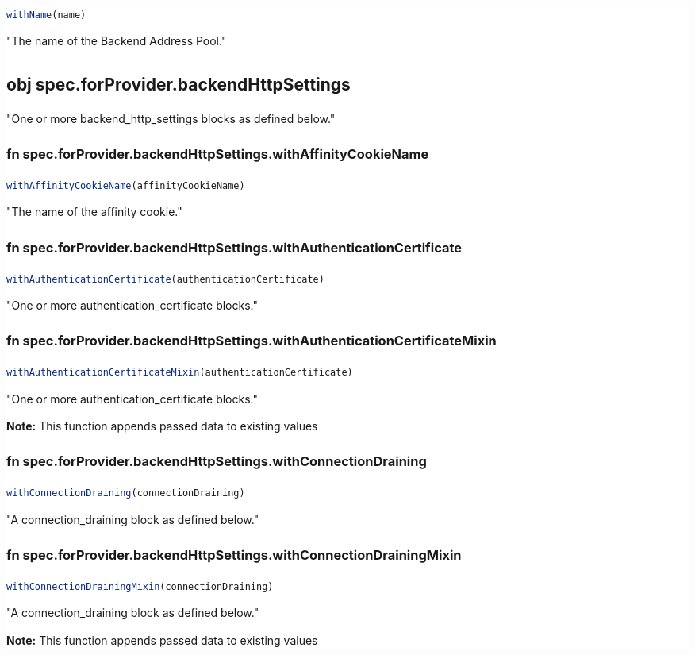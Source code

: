 ```ts
withName(name)
```

"The name of the Backend Address Pool."

## obj spec.forProvider.backendHttpSettings

"One or more backend_http_settings blocks as defined below."

### fn spec.forProvider.backendHttpSettings.withAffinityCookieName

```ts
withAffinityCookieName(affinityCookieName)
```

"The name of the affinity cookie."

### fn spec.forProvider.backendHttpSettings.withAuthenticationCertificate

```ts
withAuthenticationCertificate(authenticationCertificate)
```

"One or more authentication_certificate blocks."

### fn spec.forProvider.backendHttpSettings.withAuthenticationCertificateMixin

```ts
withAuthenticationCertificateMixin(authenticationCertificate)
```

"One or more authentication_certificate blocks."

**Note:** This function appends passed data to existing values

### fn spec.forProvider.backendHttpSettings.withConnectionDraining

```ts
withConnectionDraining(connectionDraining)
```

"A connection_draining block as defined below."

### fn spec.forProvider.backendHttpSettings.withConnectionDrainingMixin

```ts
withConnectionDrainingMixin(connectionDraining)
```

"A connection_draining block as defined below."

**Note:** This function appends passed data to existing values

